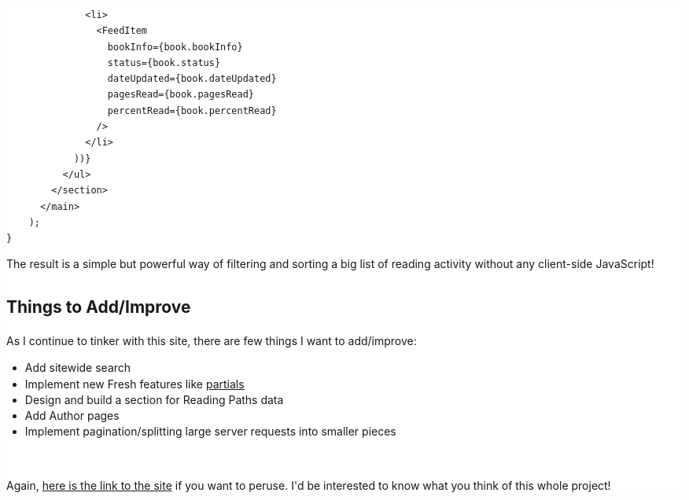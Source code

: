 ```tsx
              <li>
                <FeedItem
                  bookInfo={book.bookInfo}
                  status={book.status}
                  dateUpdated={book.dateUpdated}
                  pagesRead={book.pagesRead}
                  percentRead={book.percentRead}
                />
              </li>
            ))}
          </ul>
        </section>
      </main>
    );
}
```

</figure>

The result is a simple but powerful way of filtering and sorting a big list of reading activity without any client-side JavaScript!

## Things to Add/Improve

As I continue to tinker with this site, there are few things I want to add/improve:

- Add sitewide search
- Implement new Fresh features like [partials](https://fresh.deno.dev/docs/concepts/partials)
- Design and build a section for Reading Paths data
- Add Author pages
- Implement pagination/splitting large server requests into smaller pieces

<br>

Again, [here is the link to the site](https://deep-pheasant-69.deno.dev/) if you want to peruse. I'd be interested to know what you think of this whole project!
